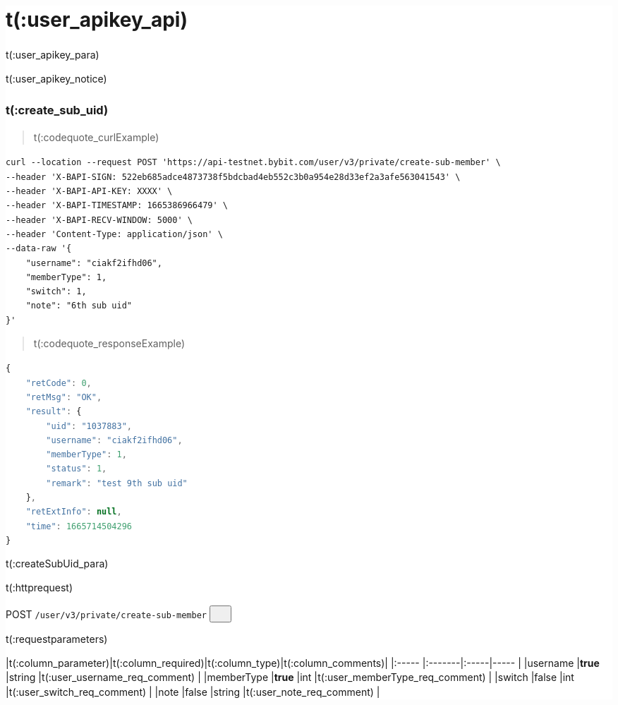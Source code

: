 # t(:user_apikey_api)
t(:user_apikey_para)

<aside class="notice">
t(:user_apikey_notice)
</aside>

### t(:create_sub_uid)
> t(:codequote_curlExample)

```console
curl --location --request POST 'https://api-testnet.bybit.com/user/v3/private/create-sub-member' \
--header 'X-BAPI-SIGN: 522eb685adce4873738f5bdcbad4eb552c3b0a954e28d33ef2a3afe563041543' \
--header 'X-BAPI-API-KEY: XXXX' \
--header 'X-BAPI-TIMESTAMP: 1665386966479' \
--header 'X-BAPI-RECV-WINDOW: 5000' \
--header 'Content-Type: application/json' \
--data-raw '{
    "username": "ciakf2ifhd06",
    "memberType": 1,
    "switch": 1,
    "note": "6th sub uid"
}'
```

> t(:codequote_responseExample)

```javascript
{
    "retCode": 0,
    "retMsg": "OK",
    "result": {
        "uid": "1037883",
        "username": "ciakf2ifhd06",
        "memberType": 1,
        "status": 1,
        "remark": "test 9th sub uid"
    },
    "retExtInfo": null,
    "time": 1665714504296
}
```

t(:createSubUid_para)

<p class="fake_header">t(:httprequest)</p>
POST
<code><span id=crsume>/user/v3/private/create-sub-member</span></code>
<button class="clipboard_button" data-clipboard-action="copy" data-clipboard-target="#crsume"><img src="/images/copy_to_clipboard.png" height=15 width=15></img></button>

<p class="fake_header">t(:requestparameters)</p>
|t(:column_parameter)|t(:column_required)|t(:column_type)|t(:column_comments)|
|:----- |:-------|:-----|----- |
|username |<b>true</b> |string |t(:user_username_req_comment) |
|memberType |<b>true</b> |int |t(:user_memberType_req_comment) |
|switch |false |int |t(:user_switch_req_comment) |
|note |false |string |t(:user_note_req_comment) |
